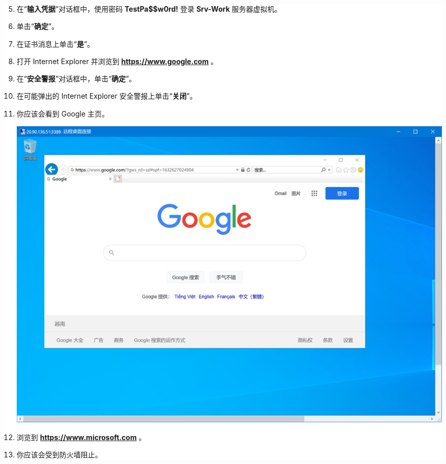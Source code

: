 5. 在“**输入凭据**”对话框中，使用密码 **TestPa$$w0rd!** 登录 **Srv-Work** 服务器虚拟机。

6. 单击“**确定**”。

7. 在证书消息上单击“**是**”。

8. 打开 Internet Explorer 并浏览到 **https://www.google.com** 。

9. 在“**安全警报**”对话框中，单击“**确定**”。

10. 在可能弹出的 Internet Explorer 安全警报上单击“**关闭**”。

11. 你应该会看到 Google 主页。

    ![Srv-work 服务器上的 RDP 会话 - 浏览器显示 google.com](../media/remote-desktop-connection-2.png)

12. 浏览到 **https://www.microsoft.com** 。

13. 你应该会受到防火墙阻止。
